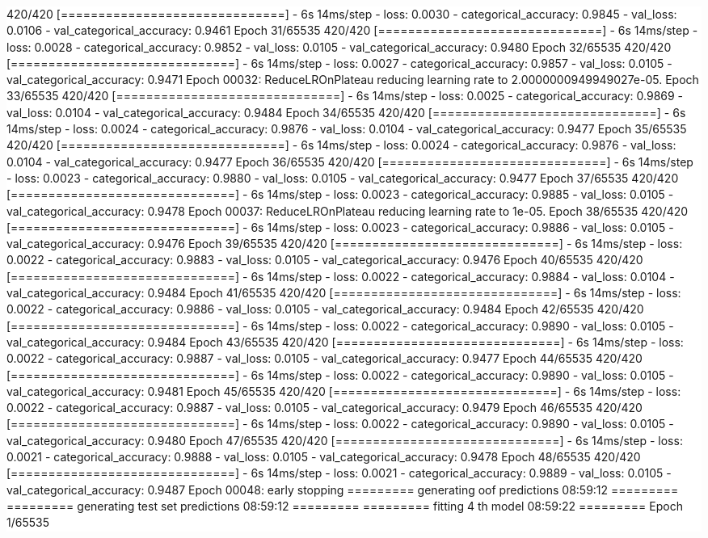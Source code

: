 420/420 [==============================] - 6s 14ms/step - loss: 0.0030 - categorical_accuracy: 0.9845 - val_loss: 0.0106 - val_categorical_accuracy: 0.9461
Epoch 31/65535
420/420 [==============================] - 6s 14ms/step - loss: 0.0028 - categorical_accuracy: 0.9852 - val_loss: 0.0105 - val_categorical_accuracy: 0.9480
Epoch 32/65535
420/420 [==============================] - 6s 14ms/step - loss: 0.0027 - categorical_accuracy: 0.9857 - val_loss: 0.0105 - val_categorical_accuracy: 0.9471
Epoch 00032: ReduceLROnPlateau reducing learning rate to 2.0000000949949027e-05.
Epoch 33/65535
420/420 [==============================] - 6s 14ms/step - loss: 0.0025 - categorical_accuracy: 0.9869 - val_loss: 0.0104 - val_categorical_accuracy: 0.9484
Epoch 34/65535
420/420 [==============================] - 6s 14ms/step - loss: 0.0024 - categorical_accuracy: 0.9876 - val_loss: 0.0104 - val_categorical_accuracy: 0.9477
Epoch 35/65535
420/420 [==============================] - 6s 14ms/step - loss: 0.0024 - categorical_accuracy: 0.9876 - val_loss: 0.0104 - val_categorical_accuracy: 0.9477
Epoch 36/65535
420/420 [==============================] - 6s 14ms/step - loss: 0.0023 - categorical_accuracy: 0.9880 - val_loss: 0.0105 - val_categorical_accuracy: 0.9477
Epoch 37/65535
420/420 [==============================] - 6s 14ms/step - loss: 0.0023 - categorical_accuracy: 0.9885 - val_loss: 0.0105 - val_categorical_accuracy: 0.9478
Epoch 00037: ReduceLROnPlateau reducing learning rate to 1e-05.
Epoch 38/65535
420/420 [==============================] - 6s 14ms/step - loss: 0.0023 - categorical_accuracy: 0.9886 - val_loss: 0.0105 - val_categorical_accuracy: 0.9476
Epoch 39/65535
420/420 [==============================] - 6s 14ms/step - loss: 0.0022 - categorical_accuracy: 0.9883 - val_loss: 0.0105 - val_categorical_accuracy: 0.9476
Epoch 40/65535
420/420 [==============================] - 6s 14ms/step - loss: 0.0022 - categorical_accuracy: 0.9884 - val_loss: 0.0104 - val_categorical_accuracy: 0.9484
Epoch 41/65535
420/420 [==============================] - 6s 14ms/step - loss: 0.0022 - categorical_accuracy: 0.9886 - val_loss: 0.0105 - val_categorical_accuracy: 0.9484
Epoch 42/65535
420/420 [==============================] - 6s 14ms/step - loss: 0.0022 - categorical_accuracy: 0.9890 - val_loss: 0.0105 - val_categorical_accuracy: 0.9484
Epoch 43/65535
420/420 [==============================] - 6s 14ms/step - loss: 0.0022 - categorical_accuracy: 0.9887 - val_loss: 0.0105 - val_categorical_accuracy: 0.9477
Epoch 44/65535
420/420 [==============================] - 6s 14ms/step - loss: 0.0022 - categorical_accuracy: 0.9890 - val_loss: 0.0105 - val_categorical_accuracy: 0.9481
Epoch 45/65535
420/420 [==============================] - 6s 14ms/step - loss: 0.0022 - categorical_accuracy: 0.9887 - val_loss: 0.0105 - val_categorical_accuracy: 0.9479
Epoch 46/65535
420/420 [==============================] - 6s 14ms/step - loss: 0.0022 - categorical_accuracy: 0.9890 - val_loss: 0.0105 - val_categorical_accuracy: 0.9480
Epoch 47/65535
420/420 [==============================] - 6s 14ms/step - loss: 0.0021 - categorical_accuracy: 0.9888 - val_loss: 0.0105 - val_categorical_accuracy: 0.9478
Epoch 48/65535
420/420 [==============================] - 6s 14ms/step - loss: 0.0021 - categorical_accuracy: 0.9889 - val_loss: 0.0105 - val_categorical_accuracy: 0.9487
Epoch 00048: early stopping
========= generating oof predictions 08:59:12 =========
========= generating test set predictions 08:59:12 =========
========= fitting 4 th model 08:59:22 =========
Epoch 1/65535